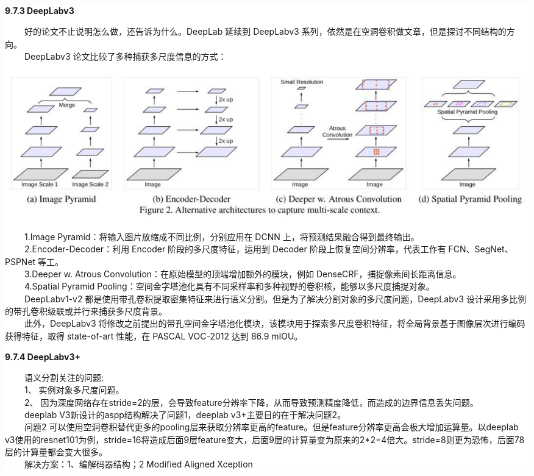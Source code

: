 **9.7.3 DeepLabv3**

&emsp;&emsp;
好的论文不止说明怎么做，还告诉为什么。DeepLab 延续到 DeepLabv3 系列，依然是在空洞卷积做文章，但是探讨不同结构的方向。  
&emsp;&emsp;
DeepLabv3 论文比较了多种捕获多尺度信息的方式：
<center><img src="./img/ch9/figure_9.6_4.png"></center> 

&emsp;&emsp;
1.Image Pyramid：将输入图片放缩成不同比例，分别应用在 DCNN 上，将预测结果融合得到最终输出。   
&emsp;&emsp;
2.Encoder-Decoder：利用 Encoder 阶段的多尺度特征，运用到 Decoder 阶段上恢复空间分辨率，代表工作有 FCN、SegNet、PSPNet 等工。  
&emsp;&emsp;
3.Deeper w. Atrous Convolution：在原始模型的顶端增加额外的模块，例如 DenseCRF，捕捉像素间长距离信息。  
&emsp;&emsp;
4.Spatial Pyramid Pooling：空间金字塔池化具有不同采样率和多种视野的卷积核，能够以多尺度捕捉对象。  
&emsp;&emsp;
DeepLabv1-v2 都是使用带孔卷积提取密集特征来进行语义分割。但是为了解决分割对象的多尺度问题，DeepLabv3 设计采用多比例的带孔卷积级联或并行来捕获多尺度背景。  
&emsp;&emsp;
此外，DeepLabv3 将修改之前提出的带孔空间金字塔池化模块，该模块用于探索多尺度卷积特征，将全局背景基于图像层次进行编码获得特征，取得 state-of-art 性能，在 PASCAL VOC-2012 达到 86.9 mIOU。

**9.7.4 DeepLabv3+**

&emsp;&emsp;
语义分割关注的问题:    
&emsp;&emsp;
1、 实例对象多尺度问题。  
&emsp;&emsp;
2、 因为深度网络存在stride=2的层，会导致feature分辨率下降，从而导致预测精度降低，而造成的边界信息丢失问题。  
&emsp;&emsp;
deeplab V3新设计的aspp结构解决了问题1，deeplab v3+主要目的在于解决问题2。  
&emsp;&emsp;
问题2 可以使用空洞卷积替代更多的pooling层来获取分辨率更高的feature。但是feature分辨率更高会极大增加运算量。以deeplab v3使用的resnet101为例，stride=16将造成后面9层feature变大，后面9层的计算量变为原来的2*2=4倍大。stride=8则更为恐怖，后面78层的计算量都会变大很多。  
&emsp;&emsp;
解决方案：1、编解码器结构；2 Modified Aligned Xception
